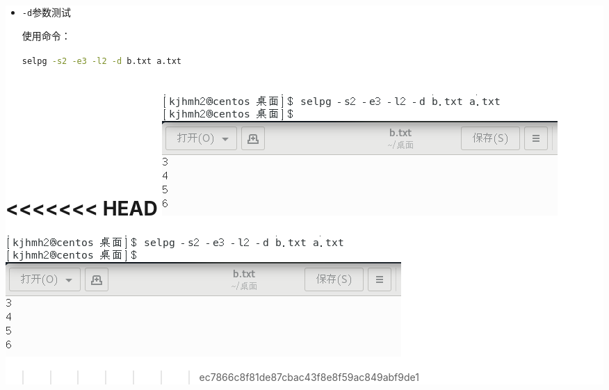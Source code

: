 - `-d`参数测试

  使用命令：

  ```bash
  selpg -s2 -e3 -l2 -d b.txt a.txt
  ```

<<<<<<< HEAD
  ![11](img/11.PNG)
=======
  ![11](img\11.png)
>>>>>>> ec7866c8f81de87cbac43f8e8f59ac849abf9de1
